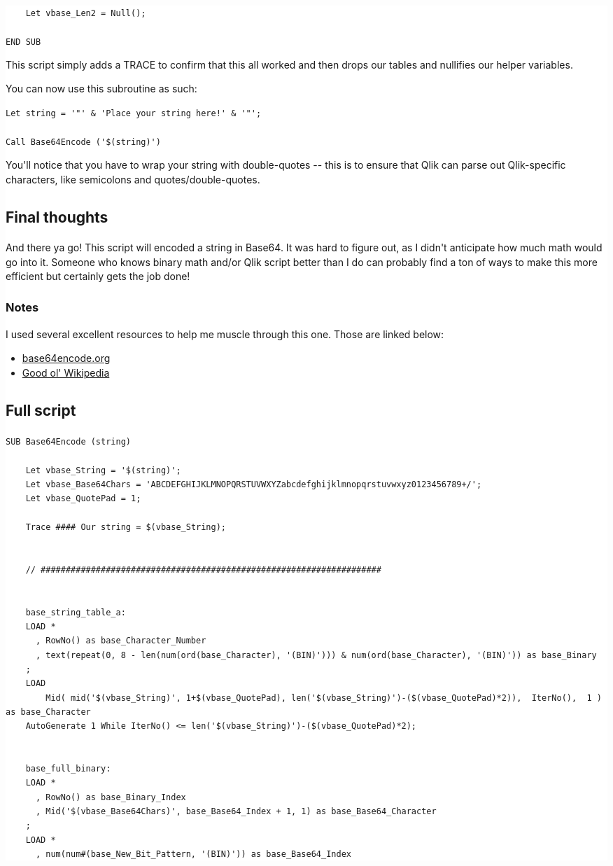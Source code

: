 ```
    Let vbase_Len2 = Null();

END SUB
```

This script simply adds a TRACE to confirm that this all worked and then drops our tables and nullifies our helper variables.

You can now use this subroutine as such:

```
Let string = '"' & 'Place your string here!' & '"';

Call Base64Encode ('$(string)')
```

You'll notice that you have to wrap your string with double-quotes -- this is to ensure that Qlik can parse out Qlik-specific characters, like semicolons and quotes/double-quotes.

## Final thoughts

And there ya go! This script will encoded a string in Base64. It was hard to figure out, as I didn't anticipate how much math would go into it. Someone who knows binary math and/or Qlik script better than I do can probably find a ton of ways to make this more efficient but certainly gets the job done!

### Notes
I used several excellent resources to help me muscle through this one. Those are linked below:
- [base64encode.org](https://www.base64encode.org/)
- [Good ol' Wikipedia](https://en.wikipedia.org/wiki/Base64)

## Full script

```
SUB Base64Encode (string)

    Let vbase_String = '$(string)';
    Let vbase_Base64Chars = 'ABCDEFGHIJKLMNOPQRSTUVWXYZabcdefghijklmnopqrstuvwxyz0123456789+/';
    Let vbase_QuotePad = 1;

    Trace #### Our string = $(vbase_String);
 

    // ####################################################################


    base_string_table_a:
    LOAD *
      , RowNo() as base_Character_Number
      , text(repeat(0, 8 - len(num(ord(base_Character), '(BIN)'))) & num(ord(base_Character), '(BIN)')) as base_Binary
    ;
    LOAD
        Mid( mid('$(vbase_String)', 1+$(vbase_QuotePad), len('$(vbase_String)')-($(vbase_QuotePad)*2)),  IterNo(),  1 ) as base_Character
    AutoGenerate 1 While IterNo() <= len('$(vbase_String)')-($(vbase_QuotePad)*2);


    base_full_binary:
    LOAD *
      , RowNo() as base_Binary_Index
      , Mid('$(vbase_Base64Chars)', base_Base64_Index + 1, 1) as base_Base64_Character
    ;
    LOAD *
      , num(num#(base_New_Bit_Pattern, '(BIN)')) as base_Base64_Index
```